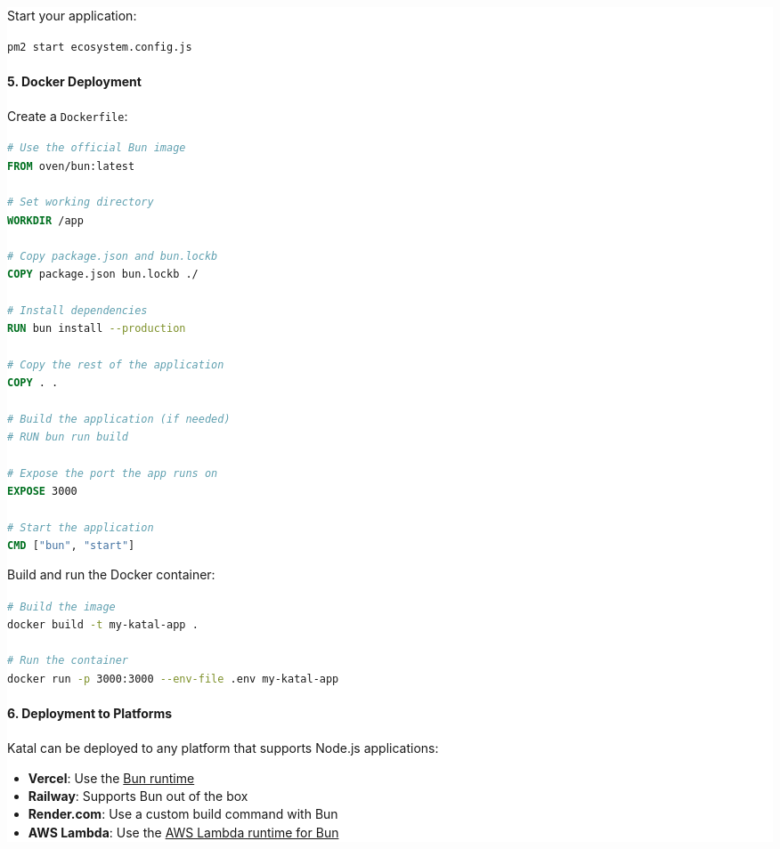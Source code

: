 Start your application:

```bash
pm2 start ecosystem.config.js
```

#### 5. Docker Deployment

Create a `Dockerfile`:

```dockerfile
# Use the official Bun image
FROM oven/bun:latest

# Set working directory
WORKDIR /app

# Copy package.json and bun.lockb
COPY package.json bun.lockb ./

# Install dependencies
RUN bun install --production

# Copy the rest of the application
COPY . .

# Build the application (if needed)
# RUN bun run build

# Expose the port the app runs on
EXPOSE 3000

# Start the application
CMD ["bun", "start"]
```

Build and run the Docker container:

```bash
# Build the image
docker build -t my-katal-app .

# Run the container
docker run -p 3000:3000 --env-file .env my-katal-app
```

#### 6. Deployment to Platforms

Katal can be deployed to any platform that supports Node.js applications:

- **Vercel**: Use the [Bun runtime](https://vercel.com/docs/runtimes#official-runtimes/node-js/bun-runtime)
- **Railway**: Supports Bun out of the box
- **Render.com**: Use a custom build command with Bun
- **AWS Lambda**: Use the [AWS Lambda runtime for Bun](https://github.com/oven-sh/bun#aws-lambda)
